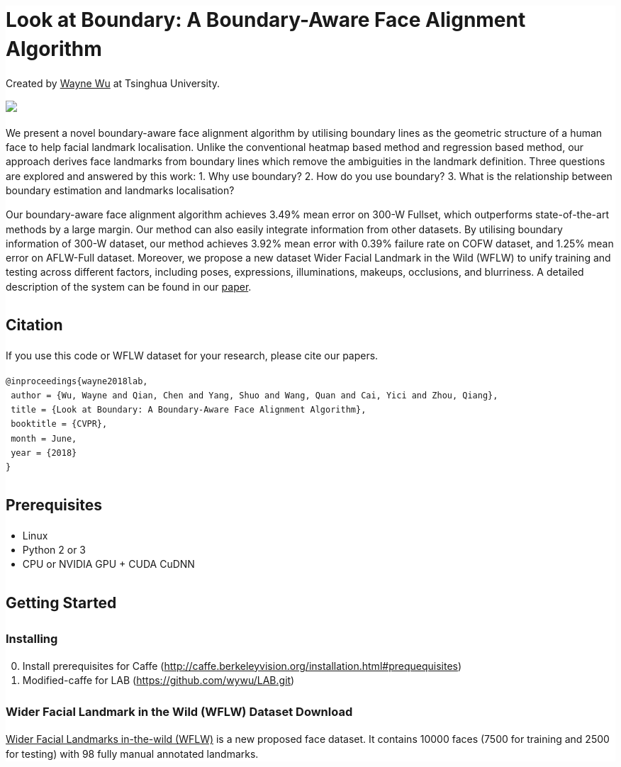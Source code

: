 # Look at Boundary: A Boundary-Aware Face Alignment Algorithm

Created by [Wayne Wu](https://wywu.github.io/) at Tsinghua University.

<img src='imgs/300W.png' width="1000px">

We present a novel boundary-aware face alignment algorithm by utilising boundary lines as the geometric structure of a human face to help facial landmark localisation. Unlike the conventional heatmap based method and regression based method, our approach derives face landmarks from boundary lines which remove the ambiguities in the landmark definition. Three questions are explored and answered by this work: 1. Why use boundary? 2. How do you use boundary? 3. What is the relationship between boundary estimation and landmarks localisation?

Our boundary-aware face alignment algorithm achieves 3.49% mean error on 300-W Fullset, which outperforms state-of-the-art methods by a large margin. Our method can also easily integrate information from other datasets. By utilising boundary information of 300-W dataset, our method achieves 3.92% mean error with 0.39% failure rate on COFW dataset, and 1.25% mean error on AFLW-Full dataset. Moreover, we propose a new dataset Wider Facial Landmark in the Wild (WFLW) to unify training and testing across different factors, including poses, expressions, illuminations, makeups, occlusions, and blurriness. A detailed description of the system can be found in our [paper](https://wywu.github.io/projects/LAB/LAB.html).

## Citation
If you use this code or WFLW dataset for your research, please cite our papers.
```
@inproceedings{wayne2018lab,
 author = {Wu, Wayne and Qian, Chen and Yang, Shuo and Wang, Quan and Cai, Yici and Zhou, Qiang},
 title = {Look at Boundary: A Boundary-Aware Face Alignment Algorithm},
 booktitle = {CVPR},
 month = June,
 year = {2018}
}
```

## Prerequisites
- Linux
- Python 2 or 3
- CPU or NVIDIA GPU + CUDA CuDNN

## Getting Started

### Installing
0. Install prerequisites for Caffe (http://caffe.berkeleyvision.org/installation.html#prequequisites)
1. Modified-caffe for LAB (https://github.com/wywu/LAB.git)

### Wider Facial Landmark in the Wild (WFLW) Dataset Download
[Wider Facial Landmarks in-the-wild (WFLW)](https://wywu.github.io/projects/LAB/WFLW.html) is a new proposed face dataset. It contains 10000 faces (7500 for training and 2500 for testing) with 98 fully manual annotated landmarks.
